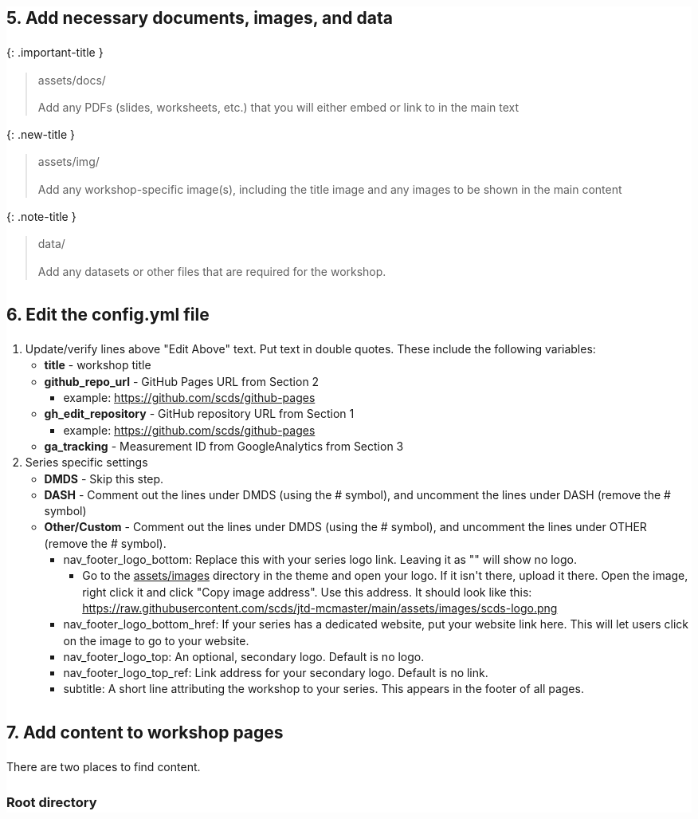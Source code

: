 ## 5. Add necessary documents, images, and data  

{: .important-title }
> assets/docs/
>
> Add any PDFs (slides, worksheets, etc.) that you will either embed or link to in the main text

{: .new-title }
> assets/img/
>
> Add any workshop-specific image(s), including the title image and any images to be shown in the main content

{: .note-title }
> data/
>
> Add any datasets or other files that are required for the workshop.
  
## 6. Edit the config.yml file 
1. Update/verify lines above "Edit Above" text. Put text in double quotes. These include the following variables:
    - **title** - workshop title
    - **github_repo_url** - GitHub Pages URL from Section 2
        - example: <https://github.com/scds/github-pages>
    - **gh_edit_repository** - GitHub repository URL from Section 1
        - example: <https://github.com/scds/github-pages>
    - **ga_tracking** - Measurement ID from GoogleAnalytics from Section 3
2. Series specific settings
    - **DMDS** - Skip this step. <br>
    - **DASH** - Comment out the lines under DMDS (using the # symbol), and uncomment the lines under DASH (remove the # symbol)
    - **Other/Custom** - Comment out the lines under DMDS (using the # symbol), and uncomment the lines under OTHER (remove the # symbol).
        - nav_footer_logo_bottom: Replace this with your series logo link. Leaving it as "" will show no logo.
            - Go to the [assets/images](https://github.com/scds/jtd-mcmaster/tree/main/assets/images) directory in the theme and open your logo. If it isn't there, upload it there. Open the image, right click it and click "Copy image address". Use this address. It should look like this: <https://raw.githubusercontent.com/scds/jtd-mcmaster/main/assets/images/scds-logo.png>
        - nav_footer_logo_bottom_href: If your series has a dedicated website, put your website link here. This will let users click on the image to go to your website.
        - nav_footer_logo_top: An optional, secondary logo. Default is no logo.  
        - nav_footer_logo_top_ref: Link address for your secondary logo. Default is no link.
        - subtitle: A short line attributing the workshop to your series. This appears in the footer of all pages.

## 7. Add content to workshop pages 
There are two places to find content.

### Root directory
